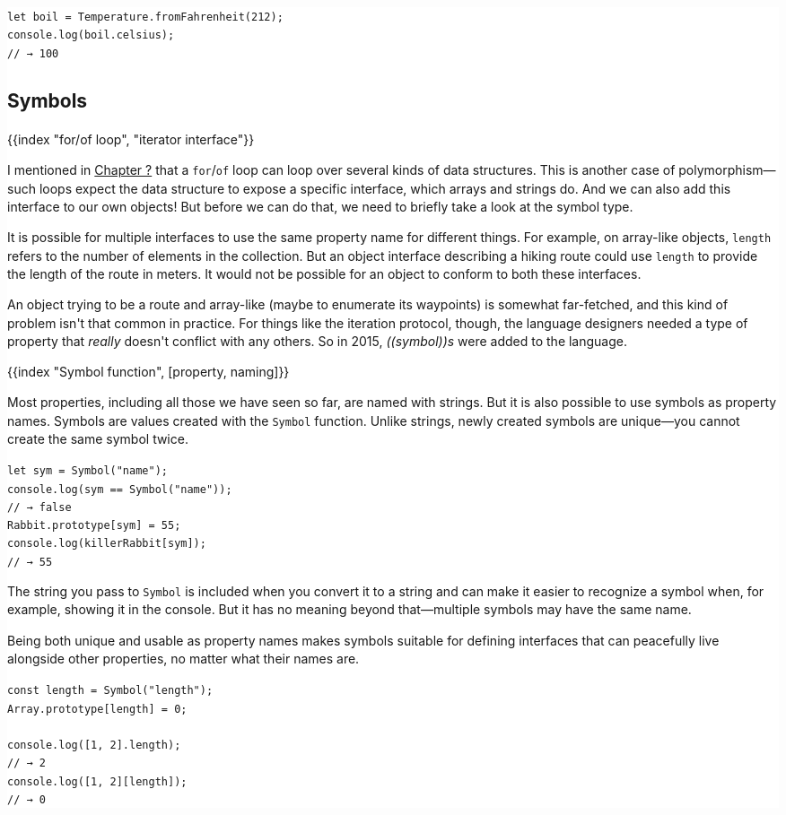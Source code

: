 ```
let boil = Temperature.fromFahrenheit(212);
console.log(boil.celsius);
// → 100
```

## Symbols

{{index "for/of loop", "iterator interface"}}

I mentioned in [Chapter ?](data#for_of_loop) that a `for`/`of` loop can loop over several kinds of data structures. This is another case of polymorphism—such loops expect the data structure to expose a specific interface, which arrays and strings do. And we can also add this interface to our own objects! But before we can do that, we need to briefly take a look at the symbol type.

It is possible for multiple interfaces to use the same property name for different things. For example, on array-like objects, `length` refers to the number of elements in the collection. But an object interface describing a hiking route could use `length` to provide the length of the route in meters. It would not be possible for an object to conform to both these interfaces.

An object trying to be a route and array-like (maybe to enumerate its waypoints) is somewhat far-fetched, and this kind of problem isn't that common in practice. For things like the iteration protocol, though, the language designers needed a type of property that _really_ doesn't conflict with any others. So in 2015, _((symbol))s_ were added to the language.

{{index "Symbol function", [property, naming]}}

Most properties, including all those we have seen so far, are named with strings. But it is also possible to use symbols as property names. Symbols are values created with the `Symbol` function. Unlike strings, newly created symbols are unique—you cannot create the same symbol twice.

```
let sym = Symbol("name");
console.log(sym == Symbol("name"));
// → false
Rabbit.prototype[sym] = 55;
console.log(killerRabbit[sym]);
// → 55
```

The string you pass to `Symbol` is included when you convert it to a string and can make it easier to recognize a symbol when, for example, showing it in the console. But it has no meaning beyond that—multiple symbols may have the same name.

Being both unique and usable as property names makes symbols suitable for defining interfaces that can peacefully live alongside other properties, no matter what their names are.

```{includeCode: "top_lines: 1"}
const length = Symbol("length");
Array.prototype[length] = 0;

console.log([1, 2].length);
// → 2
console.log([1, 2][length]);
// → 0
```


  [length]: 21500